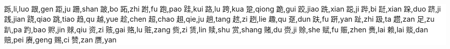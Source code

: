 跞,li,luo
跟,gen
距,ju
跚,shan
跛,bo
跖,zhi
跗,fu
跑,pao
跬,kui
路,lu
跨,kua
跫,qiong
跪,gui
跤,jiao
跣,xian
跽,ji
跸,bi
跹,xian
跺,duo
跻,ji
践,jian
跷,qiao
跳,tiao
趋,qu
越,yue
趁,chen
超,chao
趄,qie,ju
趟,tang
趑,zi
趔,lie
趣,qu
趸,dun
趺,fu
趼,yan
趾,zhi
趿,ta
趱,zan
足,zu
趴,pa
趵,bao
赆,jin
赇,qiu
资,zi
赅,gai
赂,lu
赃,zang
赀,zi
赁,lin
赎,shu
赏,shang
赌,du
赍,ji
赊,she
赋,fu
赈,zhen
赉,lai
赖,lai
赕,dan
赔,pei
赓,geng
赐,ci
赞,zan
赝,yan